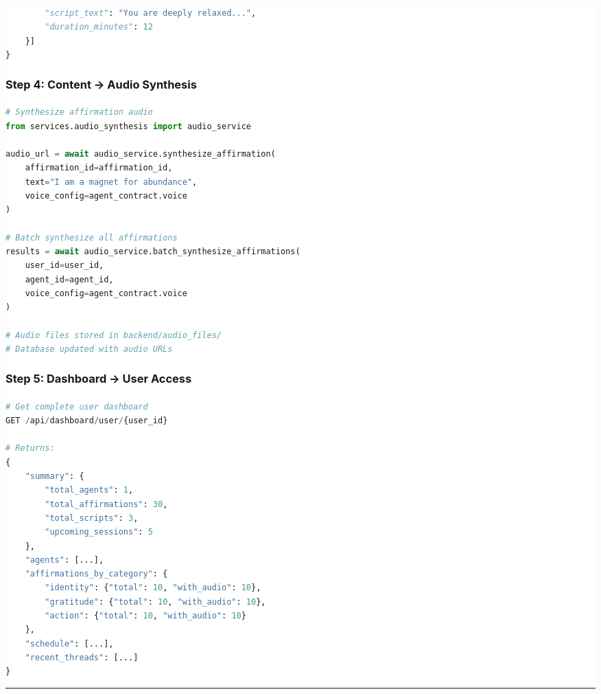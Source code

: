 ```python
        "script_text": "You are deeply relaxed...",
        "duration_minutes": 12
    }]
}
```

### Step 4: Content → Audio Synthesis

```python
# Synthesize affirmation audio
from services.audio_synthesis import audio_service

audio_url = await audio_service.synthesize_affirmation(
    affirmation_id=affirmation_id,
    text="I am a magnet for abundance",
    voice_config=agent_contract.voice
)

# Batch synthesize all affirmations
results = await audio_service.batch_synthesize_affirmations(
    user_id=user_id,
    agent_id=agent_id,
    voice_config=agent_contract.voice
)

# Audio files stored in backend/audio_files/
# Database updated with audio URLs
```

### Step 5: Dashboard → User Access

```python
# Get complete user dashboard
GET /api/dashboard/user/{user_id}

# Returns:
{
    "summary": {
        "total_agents": 1,
        "total_affirmations": 30,
        "total_scripts": 3,
        "upcoming_sessions": 5
    },
    "agents": [...],
    "affirmations_by_category": {
        "identity": {"total": 10, "with_audio": 10},
        "gratitude": {"total": 10, "with_audio": 10},
        "action": {"total": 10, "with_audio": 10}
    },
    "schedule": [...],
    "recent_threads": [...]
}
```

---